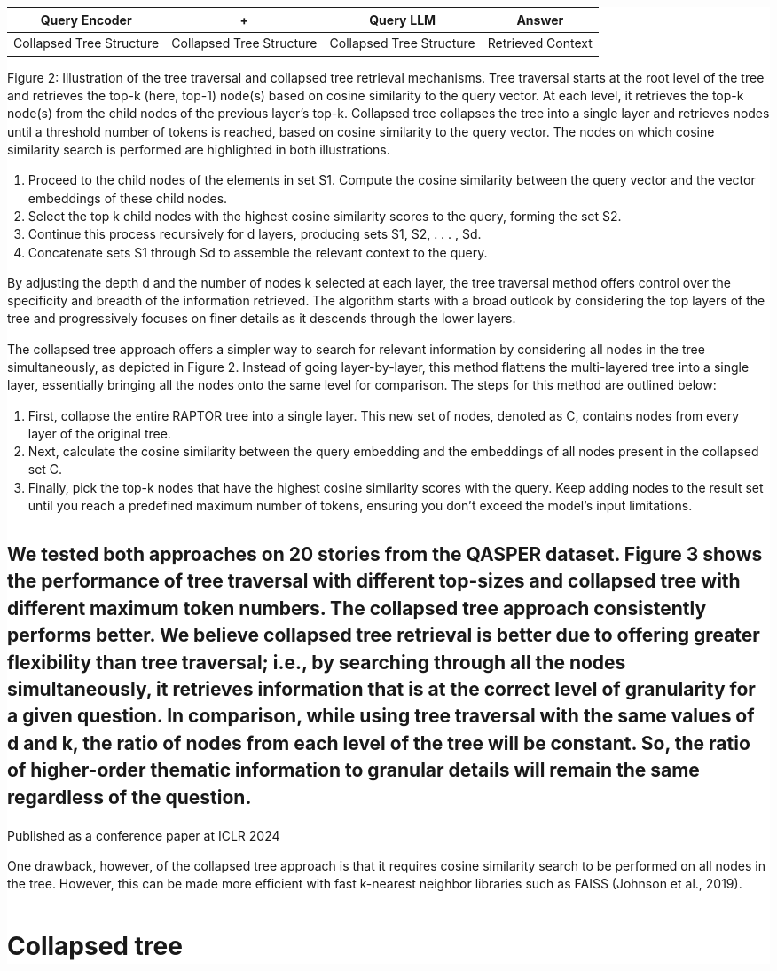 |Query Encoder|+|Query LLM|Answer|
|---|---|---|---|
|Collapsed Tree Structure|Collapsed Tree Structure|Collapsed Tree Structure|Retrieved Context|

Figure 2: Illustration of the tree traversal and collapsed tree retrieval mechanisms. Tree traversal starts at the root level of the tree and retrieves the top-k (here, top-1) node(s) based on cosine similarity to the query vector. At each level, it retrieves the top-k node(s) from the child nodes of the previous layer’s top-k. Collapsed tree collapses the tree into a single layer and retrieves nodes until a threshold number of tokens is reached, based on cosine similarity to the query vector. The nodes on which cosine similarity search is performed are highlighted in both illustrations.

1. Proceed to the child nodes of the elements in set S1. Compute the cosine similarity between the query vector and the vector embeddings of these child nodes.
2. Select the top k child nodes with the highest cosine similarity scores to the query, forming the set S2.
3. Continue this process recursively for d layers, producing sets S1, S2, . . . , Sd.
4. Concatenate sets S1 through Sd to assemble the relevant context to the query.

By adjusting the depth d and the number of nodes k selected at each layer, the tree traversal method offers control over the specificity and breadth of the information retrieved. The algorithm starts with a broad outlook by considering the top layers of the tree and progressively focuses on finer details as it descends through the lower layers.

The collapsed tree approach offers a simpler way to search for relevant information by considering all nodes in the tree simultaneously, as depicted in Figure 2. Instead of going layer-by-layer, this method flattens the multi-layered tree into a single layer, essentially bringing all the nodes onto the same level for comparison. The steps for this method are outlined below:

1. First, collapse the entire RAPTOR tree into a single layer. This new set of nodes, denoted as C, contains nodes from every layer of the original tree.
2. Next, calculate the cosine similarity between the query embedding and the embeddings of all nodes present in the collapsed set C.
3. Finally, pick the top-k nodes that have the highest cosine similarity scores with the query. Keep adding nodes to the result set until you reach a predefined maximum number of tokens, ensuring you don’t exceed the model’s input limitations.

We tested both approaches on 20 stories from the QASPER dataset. Figure 3 shows the performance of tree traversal with different top-sizes and collapsed tree with different maximum token numbers. The collapsed tree approach consistently performs better. We believe collapsed tree retrieval is better due to offering greater flexibility than tree traversal; i.e., by searching through all the nodes simultaneously, it retrieves information that is at the correct level of granularity for a given question. In comparison, while using tree traversal with the same values of d and k, the ratio of nodes from each level of the tree will be constant. So, the ratio of higher-order thematic information to granular details will remain the same regardless of the question.
---
Published as a conference paper at ICLR 2024

One drawback, however, of the collapsed tree approach is that it requires cosine similarity search to be performed on all nodes in the tree. However, this can be made more efficient with fast k-nearest neighbor libraries such as FAISS (Johnson et al., 2019).

# Collapsed tree
